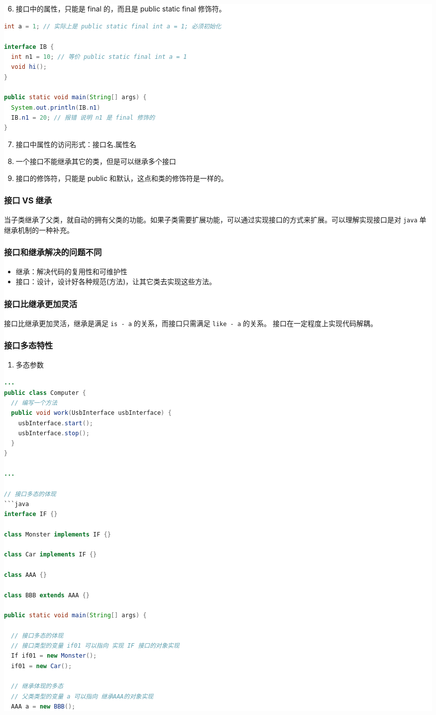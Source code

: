 6. 接口中的属性，只能是 final 的，而且是 public static final 修饰符。
```java
int a = 1; // 实际上是 public static final int a = 1; 必须初始化

interface IB {
  int n1 = 10; // 等价 public static final int a = 1
  void hi();
}

public static void main(String[] args) {
  System.out.println(IB.n1)
  IB.n1 = 20; // 报错 说明 n1 是 final 修饰的
}
```
7. 接口中属性的访问形式：接口名.属性名
8. 一个接口不能继承其它的类，但是可以继承多个接口

9. 接口的修饰符，只能是 public 和默认，这点和类的修饰符是一样的。
### 接口 VS 继承
当子类继承了父类，就自动的拥有父类的功能。如果子类需要扩展功能，可以通过实现接口的方式来扩展。可以理解实现接口是对 `java` 单继承机制的一种补充。
### 接口和继承解决的问题不同
- 继承：解决代码的复用性和可维护性
- 接口：设计，设计好各种规范(方法)，让其它类去实现这些方法。
### 接口比继承更加灵活
接口比继承更加灵活，继承是满足 `is - a` 的关系，而接口只需满足 `like - a` 的关系。
接口在一定程度上实现代码解耦。
### 接口多态特性
1. 多态参数
```java
...
public class Computer {
  // 编写一个方法
  public void work(UsbInterface usbInterface) {
    usbInterface.start();
    usbInterface.stop();
  }
}

...

// 接口多态的体现
```java
interface IF {}

class Monster implements IF {}

class Car implements IF {}

class AAA {}

class BBB extends AAA {}

public static void main(String[] args) {

  // 接口多态的体现
  // 接口类型的变量 if01 可以指向 实现 IF 接口的对象实现
  If if01 = new Monster();
  if01 = new Car();

  // 继承体现的多态
  // 父类类型的变量 a 可以指向 继承AAA的对象实现
  AAA a = new BBB();
```